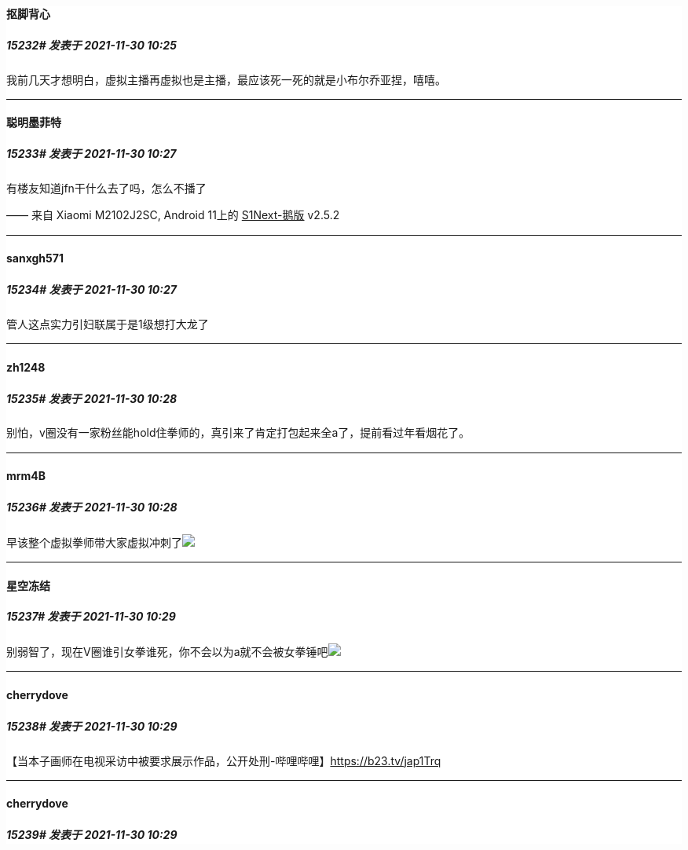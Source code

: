 ####  抠脚背心  
##### 15232#       发表于 2021-11-30 10:25

我前几天才想明白，虚拟主播再虚拟也是主播，最应该死一死的就是小布尔乔亚捏，嘻嘻。

*****

####  聪明墨菲特  
##### 15233#       发表于 2021-11-30 10:27

有楼友知道jfn干什么去了吗，怎么不播了

—— 来自 Xiaomi M2102J2SC, Android 11上的 [S1Next-鹅版](https://github.com/ykrank/S1-Next/releases) v2.5.2

*****

####  sanxgh571  
##### 15234#       发表于 2021-11-30 10:27

管人这点实力引妇联属于是1级想打大龙了

*****

####  zh1248  
##### 15235#       发表于 2021-11-30 10:28

别怕，v圈没有一家粉丝能hold住拳师的，真引来了肯定打包起来全a了，提前看过年看烟花了。

*****

####  mrm4B  
##### 15236#       发表于 2021-11-30 10:28

早该整个虚拟拳师带大家虚拟冲刺了<img src="https://static.saraba1st.com/image/smiley/face2017/067.png" referrerpolicy="no-referrer">

*****

####  星空冻结  
##### 15237#       发表于 2021-11-30 10:29

别弱智了，现在V圈谁引女拳谁死，你不会以为a就不会被女拳锤吧<img src="https://static.saraba1st.com/image/smiley/face2017/009.gif" referrerpolicy="no-referrer">

*****

####  cherrydove  
##### 15238#       发表于 2021-11-30 10:29

【当本子画师在电视采访中被要求展示作品，公开处刑-哔哩哔哩】https://b23.tv/jap1Trq

*****

####  cherrydove  
##### 15239#       发表于 2021-11-30 10:29

